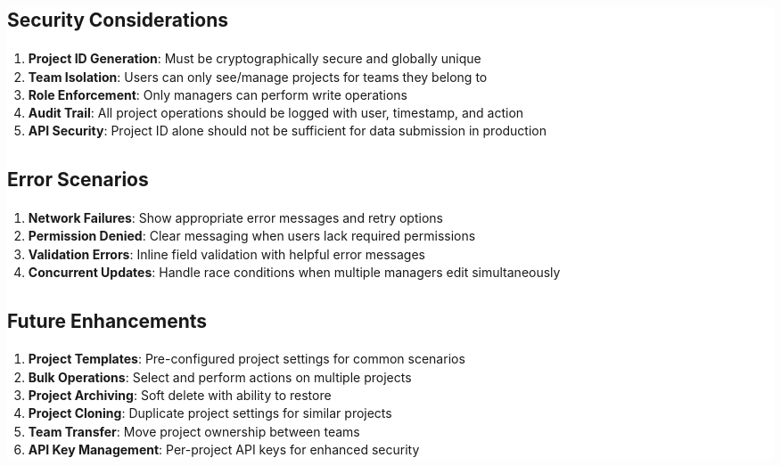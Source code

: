 ## Security Considerations

1. **Project ID Generation**: Must be cryptographically secure and globally unique
2. **Team Isolation**: Users can only see/manage projects for teams they belong to
3. **Role Enforcement**: Only managers can perform write operations
4. **Audit Trail**: All project operations should be logged with user, timestamp, and action
5. **API Security**: Project ID alone should not be sufficient for data submission in production

## Error Scenarios

1. **Network Failures**: Show appropriate error messages and retry options
2. **Permission Denied**: Clear messaging when users lack required permissions
3. **Validation Errors**: Inline field validation with helpful error messages
4. **Concurrent Updates**: Handle race conditions when multiple managers edit simultaneously

## Future Enhancements

1. **Project Templates**: Pre-configured project settings for common scenarios
2. **Bulk Operations**: Select and perform actions on multiple projects
3. **Project Archiving**: Soft delete with ability to restore
4. **Project Cloning**: Duplicate project settings for similar projects
5. **Team Transfer**: Move project ownership between teams
6. **API Key Management**: Per-project API keys for enhanced security